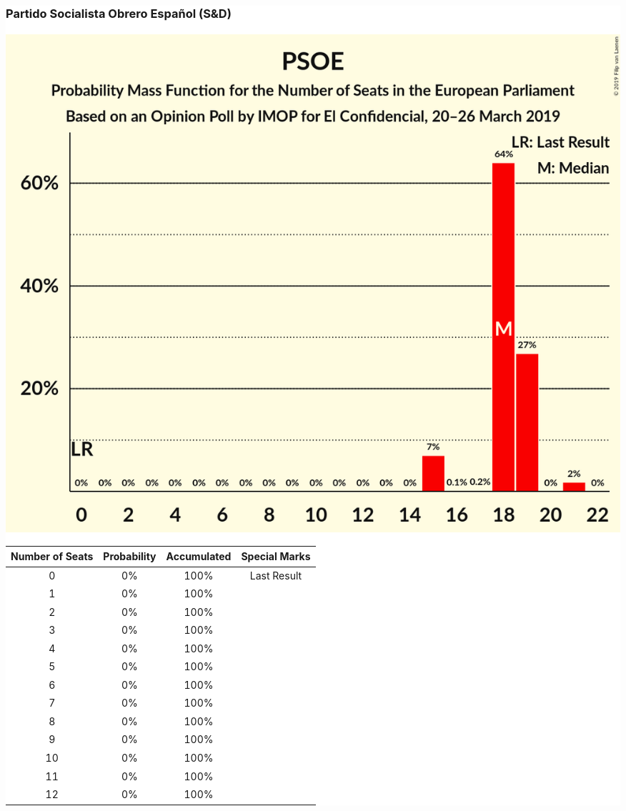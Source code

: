 ### Partido Socialista Obrero Español (S&D)

![Graph with seats probability mass function not yet produced](2019-03-26-IMOP-coalitions-seats-pmf-psoe.png "Seats Probability Mass Function")

| Number of Seats | Probability | Accumulated | Special Marks |
|:---------------:|:-----------:|:-----------:|:-------------:|
| 0 | 0% | 100% | Last Result |
| 1 | 0% | 100% |  |
| 2 | 0% | 100% |  |
| 3 | 0% | 100% |  |
| 4 | 0% | 100% |  |
| 5 | 0% | 100% |  |
| 6 | 0% | 100% |  |
| 7 | 0% | 100% |  |
| 8 | 0% | 100% |  |
| 9 | 0% | 100% |  |
| 10 | 0% | 100% |  |
| 11 | 0% | 100% |  |
| 12 | 0% | 100% |  |